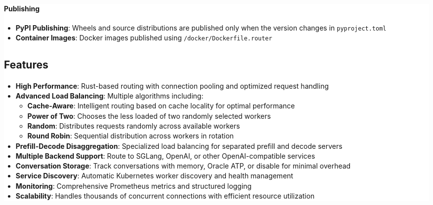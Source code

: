 #### Publishing
- **PyPI Publishing**: Wheels and source distributions are published only when the version changes in `pyproject.toml`
- **Container Images**: Docker images published using `/docker/Dockerfile.router`

## Features
- **High Performance**: Rust-based routing with connection pooling and optimized request handling
- **Advanced Load Balancing**: Multiple algorithms including:
  - **Cache-Aware**: Intelligent routing based on cache locality for optimal performance
  - **Power of Two**: Chooses the less loaded of two randomly selected workers
  - **Random**: Distributes requests randomly across available workers
  - **Round Robin**: Sequential distribution across workers in rotation
- **Prefill-Decode Disaggregation**: Specialized load balancing for separated prefill and decode servers
- **Multiple Backend Support**: Route to SGLang, OpenAI, or other OpenAI-compatible services
- **Conversation Storage**: Track conversations with memory, Oracle ATP, or disable for minimal overhead
- **Service Discovery**: Automatic Kubernetes worker discovery and health management
- **Monitoring**: Comprehensive Prometheus metrics and structured logging
- **Scalability**: Handles thousands of concurrent connections with efficient resource utilization

